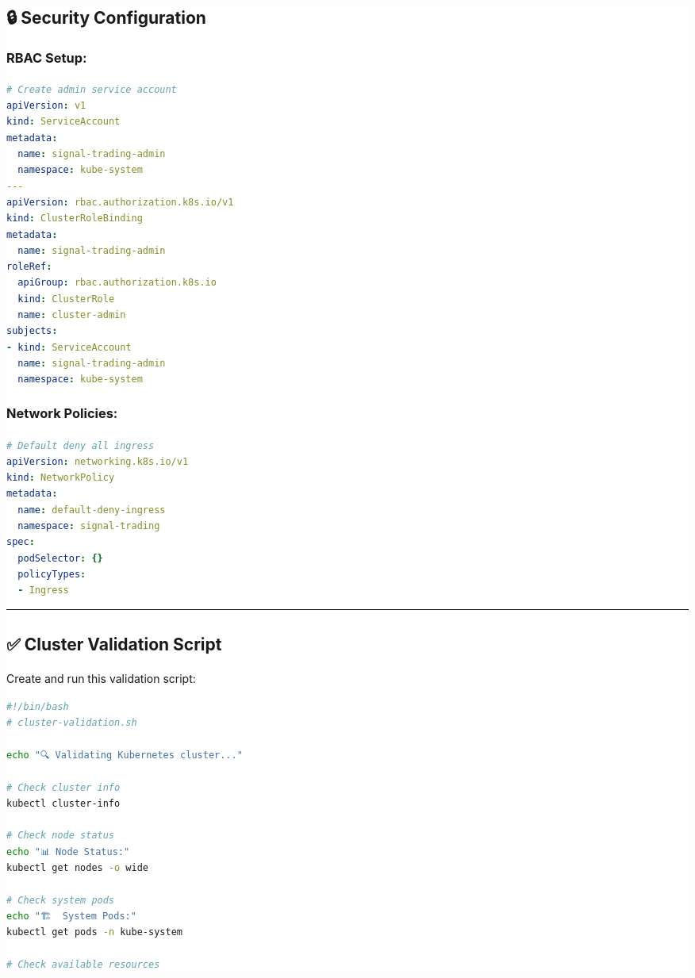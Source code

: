 
## 🔒 Security Configuration

### RBAC Setup:
```yaml
# Create admin service account
apiVersion: v1
kind: ServiceAccount
metadata:
  name: signal-trading-admin
  namespace: kube-system
---
apiVersion: rbac.authorization.k8s.io/v1
kind: ClusterRoleBinding
metadata:
  name: signal-trading-admin
roleRef:
  apiGroup: rbac.authorization.k8s.io
  kind: ClusterRole
  name: cluster-admin
subjects:
- kind: ServiceAccount
  name: signal-trading-admin
  namespace: kube-system
```

### Network Policies:
```yaml
# Default deny all ingress
apiVersion: networking.k8s.io/v1
kind: NetworkPolicy
metadata:
  name: default-deny-ingress
  namespace: signal-trading
spec:
  podSelector: {}
  policyTypes:
  - Ingress
```

---

## ✅ Cluster Validation Script

Create and run this validation script:

```bash
#!/bin/bash
# cluster-validation.sh

echo "🔍 Validating Kubernetes cluster..."

# Check cluster info
kubectl cluster-info

# Check node status
echo "📊 Node Status:"
kubectl get nodes -o wide

# Check system pods
echo "🏗️  System Pods:"
kubectl get pods -n kube-system

# Check available resources
```